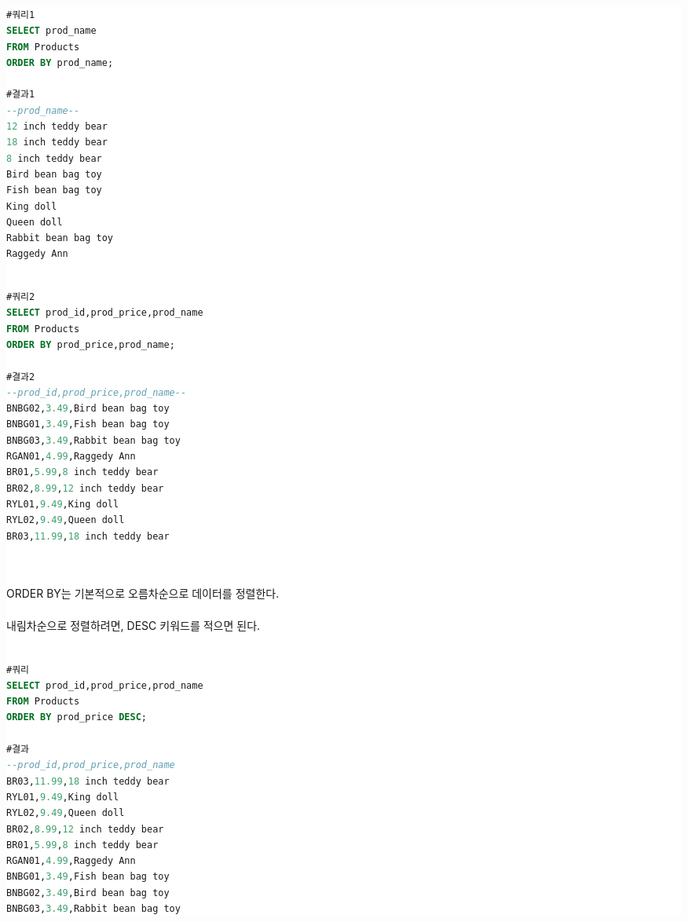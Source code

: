   ```sql
#쿼리1
SELECT prod_name
FROM Products
ORDER BY prod_name;

#결과1
--prod_name--  
12 inch teddy bear
18 inch teddy bear
8 inch teddy bear
Bird bean bag toy
Fish bean bag toy
King doll
Queen doll
Rabbit bean bag toy
Raggedy Ann
    
```
  
```sql
#쿼리2
SELECT prod_id,prod_price,prod_name
FROM Products
ORDER BY prod_price,prod_name;
  
#결과2
--prod_id,prod_price,prod_name--
BNBG02,3.49,Bird bean bag toy
BNBG01,3.49,Fish bean bag toy
BNBG03,3.49,Rabbit bean bag toy
RGAN01,4.99,Raggedy Ann
BR01,5.99,8 inch teddy bear
BR02,8.99,12 inch teddy bear
RYL01,9.49,King doll
RYL02,9.49,Queen doll
BR03,11.99,18 inch teddy bear
  
```  
  
<br>ORDER BY는 
 기본적으로 오름차순으로 데이터를 정렬한다.<br><br>내림차순으로 정렬하려면, 
 DESC 키워드를 적으면 된다.<br><Br>
  
```sql
#쿼리
SELECT prod_id,prod_price,prod_name
FROM Products
ORDER BY prod_price DESC;

#결과
--prod_id,prod_price,prod_name  
BR03,11.99,18 inch teddy bear
RYL01,9.49,King doll
RYL02,9.49,Queen doll
BR02,8.99,12 inch teddy bear
BR01,5.99,8 inch teddy bear
RGAN01,4.99,Raggedy Ann
BNBG01,3.49,Fish bean bag toy
BNBG02,3.49,Bird bean bag toy
BNBG03,3.49,Rabbit bean bag toy
 ```
  